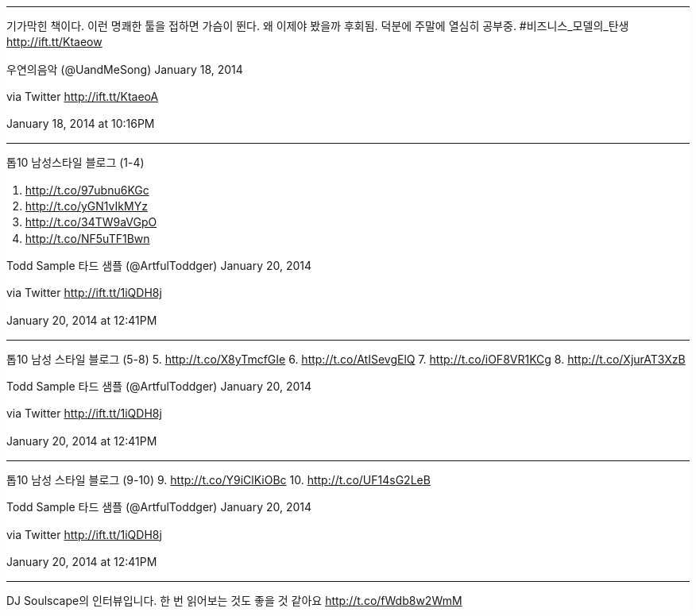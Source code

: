 - - - - -


기가막힌 책이다. 이런 명쾌한 툴을 접하면 가슴이 뛴다. 왜 이제야 봤을까 후회됨. 덕분에 주말에 열심히 공부중. #비즈니스_모델의_탄생 http://ift.tt/Ktaeow

우연의음악 (@UandMeSong) January 18, 2014



via Twitter http://ift.tt/KtaeoA

January 18, 2014 at 10:16PM

- - - - -


톱10 남성스타일 블로그 (1-4) 
1. http://t.co/97ubnu6KGc
2. http://t.co/yGN1vIkMYz
3. http://t.co/34TW9aVGpO
4. http://t.co/NF5uTF1Bwn

Todd Sample 타드 샘플 (@ArtfulToddger) January 20, 2014



via Twitter http://ift.tt/1iQDH8j

January 20, 2014 at 12:41PM

- - - - -


톱10 남성 스타일 블로그 (5-8) 
5. http://t.co/X8yTmcfGIe
6. http://t.co/AtISevgElQ
7. http://t.co/iOF8VR1KCg
8. http://t.co/XjurAT3XzB

Todd Sample 타드 샘플 (@ArtfulToddger) January 20, 2014



via Twitter http://ift.tt/1iQDH8j

January 20, 2014 at 12:41PM

- - - - -


톱10 남성 스타일 블로그 (9-10)
9. http://t.co/Y9iClKiOBc
10. http://t.co/UF14sG2LeB

Todd Sample 타드 샘플 (@ArtfulToddger) January 20, 2014



via Twitter http://ift.tt/1iQDH8j

January 20, 2014 at 12:41PM

- - - - -



DJ Soulscape의 인터뷰입니다. 한 번 읽어보는 것도 좋을 것 같아요 http://t.co/fWdb8w2WmM
